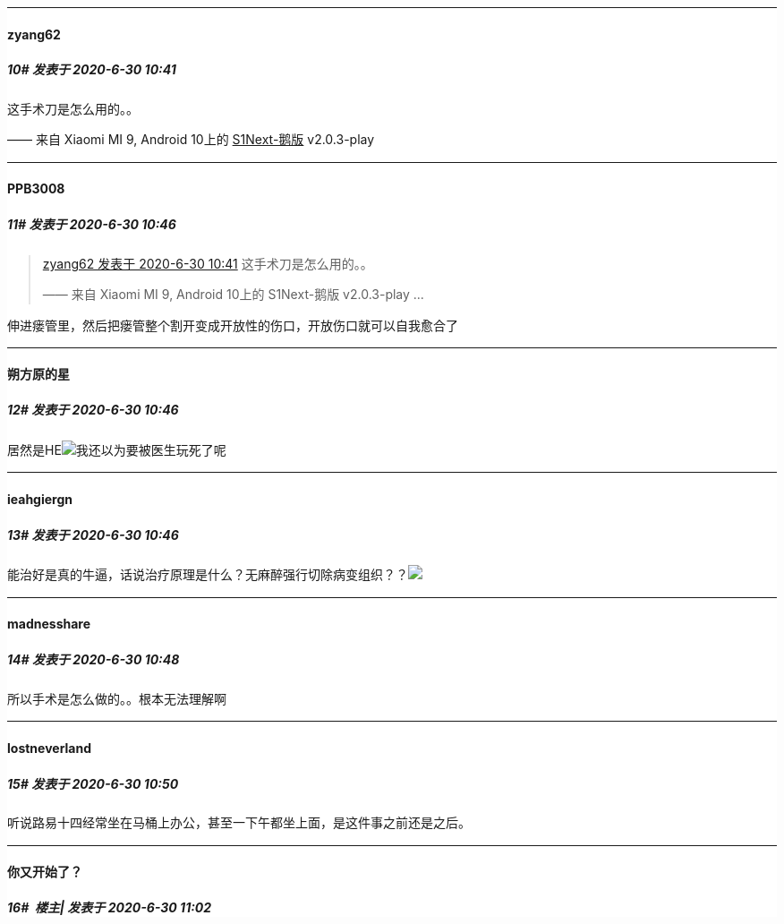 *****

####  zyang62  
##### 10#       发表于 2020-6-30 10:41

这手术刀是怎么用的。。

—— 来自 Xiaomi MI 9, Android 10上的 [S1Next-鹅版](https://github.com/ykrank/S1-Next/releases) v2.0.3-play

*****

####  PPB3008  
##### 11#       发表于 2020-6-30 10:46

<blockquote><a href="httphttps://bbs.saraba1st.com/2b/forum.php?mod=redirect&amp;goto=findpost&amp;pid=48007690&amp;ptid=1944906" target="_blank">zyang62 发表于 2020-6-30 10:41</a>
这手术刀是怎么用的。。

—— 来自 Xiaomi MI 9, Android 10上的 S1Next-鹅版 v2.0.3-play ...</blockquote>
伸进瘘管里，然后把瘘管整个割开变成开放性的伤口，开放伤口就可以自我愈合了

*****

####  朔方原的星  
##### 12#       发表于 2020-6-30 10:46

居然是HE<img src="https://static.saraba1st.com/image/smiley/face2017/067.png" referrerpolicy="no-referrer">我还以为要被医生玩死了呢

*****

####  ieahgiergn  
##### 13#       发表于 2020-6-30 10:46

能治好是真的牛逼，话说治疗原理是什么？无麻醉强行切除病变组织？？<img src="https://static.saraba1st.com/image/smiley/face2017/112.png" referrerpolicy="no-referrer">

*****

####  madnesshare  
##### 14#       发表于 2020-6-30 10:48

所以手术是怎么做的。。根本无法理解啊

*****

####  lostneverland  
##### 15#       发表于 2020-6-30 10:50

听说路易十四经常坐在马桶上办公，甚至一下午都坐上面，是这件事之前还是之后。

*****

####  你又开始了？  
##### 16#         楼主| 发表于 2020-6-30 11:02
